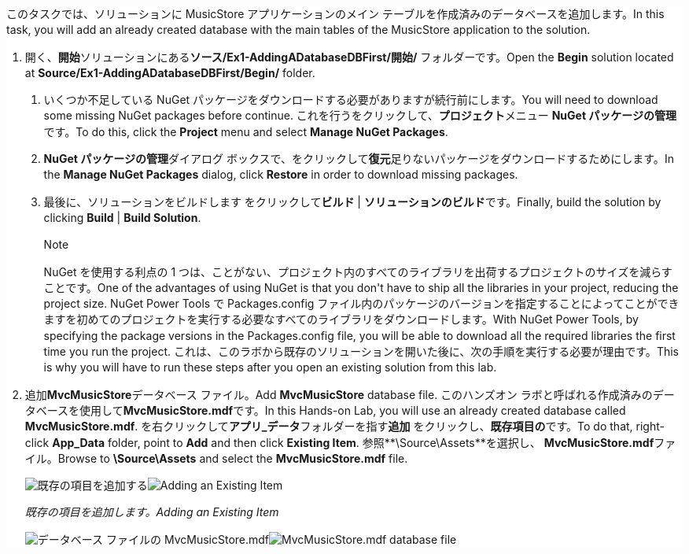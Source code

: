 <span data-ttu-id="eaa1c-150">このタスクでは、ソリューションに MusicStore アプリケーションのメイン テーブルを作成済みのデータベースを追加します。</span><span class="sxs-lookup"><span data-stu-id="eaa1c-150">In this task, you will add an already created database with the main tables of the MusicStore application to the solution.</span></span>

1. <span data-ttu-id="eaa1c-151">開く、**開始**ソリューションにある**ソース/Ex1-AddingADatabaseDBFirst/開始/** フォルダーです。</span><span class="sxs-lookup"><span data-stu-id="eaa1c-151">Open the **Begin** solution located at **Source/Ex1-AddingADatabaseDBFirst/Begin/** folder.</span></span>

   1. <span data-ttu-id="eaa1c-152">いくつか不足している NuGet パッケージをダウンロードする必要がありますが続行前にします。</span><span class="sxs-lookup"><span data-stu-id="eaa1c-152">You will need to download some missing NuGet packages before continue.</span></span> <span data-ttu-id="eaa1c-153">これを行うをクリックして、**プロジェクト**メニュー **NuGet パッケージの管理**です。</span><span class="sxs-lookup"><span data-stu-id="eaa1c-153">To do this, click the **Project** menu and select **Manage NuGet Packages**.</span></span>
   2. <span data-ttu-id="eaa1c-154">**NuGet パッケージの管理**ダイアログ ボックスで、をクリックして**復元**足りないパッケージをダウンロードするためにします。</span><span class="sxs-lookup"><span data-stu-id="eaa1c-154">In the **Manage NuGet Packages** dialog, click **Restore** in order to download missing packages.</span></span>
   3. <span data-ttu-id="eaa1c-155">最後に、ソリューションをビルドします をクリックして**ビルド** | **ソリューションのビルド**です。</span><span class="sxs-lookup"><span data-stu-id="eaa1c-155">Finally, build the solution by clicking **Build** | **Build Solution**.</span></span>

      > [!NOTE]
      > <span data-ttu-id="eaa1c-156">NuGet を使用する利点の 1 つは、ことがない、プロジェクト内のすべてのライブラリを出荷するプロジェクトのサイズを減らすことです。</span><span class="sxs-lookup"><span data-stu-id="eaa1c-156">One of the advantages of using NuGet is that you don't have to ship all the libraries in your project, reducing the project size.</span></span> <span data-ttu-id="eaa1c-157">NuGet Power Tools で Packages.config ファイル内のパッケージのバージョンを指定することによってことができますを初めてのプロジェクトを実行する必要なすべてのライブラリをダウンロードします。</span><span class="sxs-lookup"><span data-stu-id="eaa1c-157">With NuGet Power Tools, by specifying the package versions in the Packages.config file, you will be able to download all the required libraries the first time you run the project.</span></span> <span data-ttu-id="eaa1c-158">これは、このラボから既存のソリューションを開いた後に、次の手順を実行する必要が理由です。</span><span class="sxs-lookup"><span data-stu-id="eaa1c-158">This is why you will have to run these steps after you open an existing solution from this lab.</span></span>
2. <span data-ttu-id="eaa1c-159">追加**MvcMusicStore**データベース ファイル。</span><span class="sxs-lookup"><span data-stu-id="eaa1c-159">Add **MvcMusicStore** database file.</span></span> <span data-ttu-id="eaa1c-160">このハンズオン ラボと呼ばれる作成済みのデータベースを使用して**MvcMusicStore.mdf**です。</span><span class="sxs-lookup"><span data-stu-id="eaa1c-160">In this Hands-on Lab, you will use an already created database called **MvcMusicStore.mdf**.</span></span> <span data-ttu-id="eaa1c-161">を右クリックして**アプリ\_データ**フォルダーを指す**追加** をクリックし、**既存項目の**です。</span><span class="sxs-lookup"><span data-stu-id="eaa1c-161">To do that, right-click **App\_Data** folder, point to **Add** and then click **Existing Item**.</span></span> <span data-ttu-id="eaa1c-162">参照**\Source\Assets**を選択し、 **MvcMusicStore.mdf**ファイル。</span><span class="sxs-lookup"><span data-stu-id="eaa1c-162">Browse to **\Source\Assets** and select the **MvcMusicStore.mdf** file.</span></span>

    <span data-ttu-id="eaa1c-163">![既存の項目を追加する](aspnet-mvc-4-models-and-data-access/_static/image2.png "既存の項目を追加します。")</span><span class="sxs-lookup"><span data-stu-id="eaa1c-163">![Adding an Existing Item](aspnet-mvc-4-models-and-data-access/_static/image2.png "Adding an Existing Item")</span></span>

    <span data-ttu-id="eaa1c-164">*既存の項目を追加します。*</span><span class="sxs-lookup"><span data-stu-id="eaa1c-164">*Adding an Existing Item*</span></span>

    <span data-ttu-id="eaa1c-165">![データベース ファイルの MvcMusicStore.mdf](aspnet-mvc-4-models-and-data-access/_static/image3.png "MvcMusicStore.mdf データベース ファイル")</span><span class="sxs-lookup"><span data-stu-id="eaa1c-165">![MvcMusicStore.mdf database file](aspnet-mvc-4-models-and-data-access/_static/image3.png "MvcMusicStore.mdf database file")</span></span>
